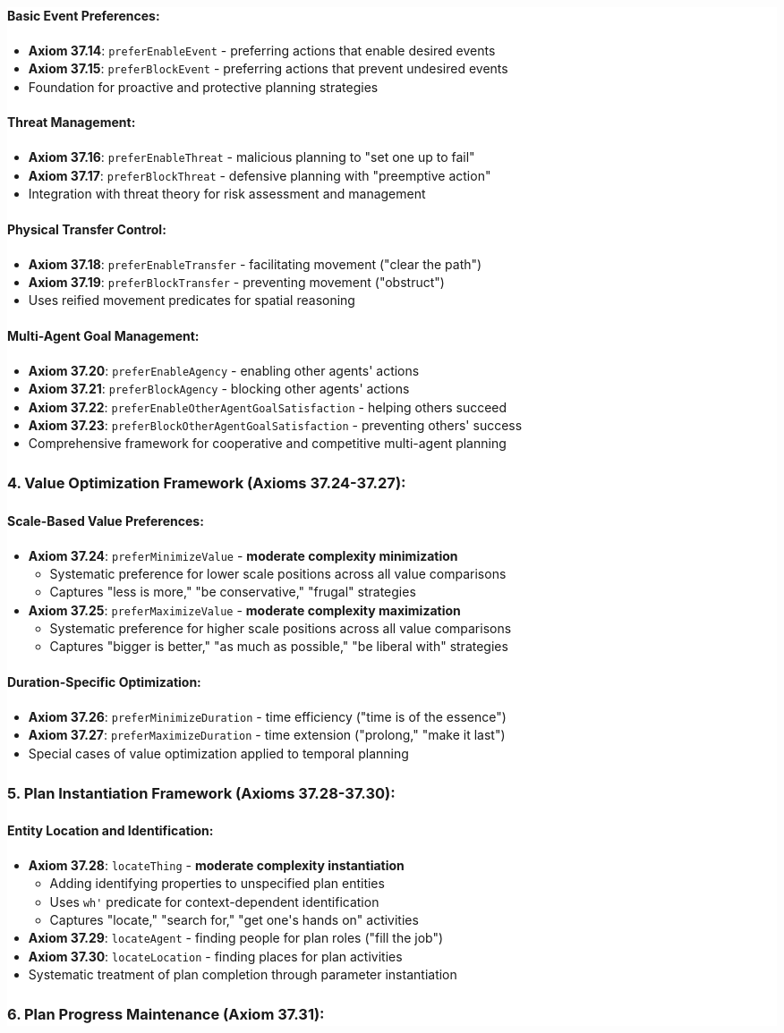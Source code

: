 #### **Basic Event Preferences**:
- **Axiom 37.14**: `preferEnableEvent` - preferring actions that enable desired events
- **Axiom 37.15**: `preferBlockEvent` - preferring actions that prevent undesired events
- Foundation for proactive and protective planning strategies

#### **Threat Management**:
- **Axiom 37.16**: `preferEnableThreat` - malicious planning to "set one up to fail"
- **Axiom 37.17**: `preferBlockThreat` - defensive planning with "preemptive action"
- Integration with threat theory for risk assessment and management

#### **Physical Transfer Control**:
- **Axiom 37.18**: `preferEnableTransfer` - facilitating movement ("clear the path")
- **Axiom 37.19**: `preferBlockTransfer` - preventing movement ("obstruct")
- Uses reified movement predicates for spatial reasoning

#### **Multi-Agent Goal Management**:
- **Axiom 37.20**: `preferEnableAgency` - enabling other agents' actions
- **Axiom 37.21**: `preferBlockAgency` - blocking other agents' actions  
- **Axiom 37.22**: `preferEnableOtherAgentGoalSatisfaction` - helping others succeed
- **Axiom 37.23**: `preferBlockOtherAgentGoalSatisfaction` - preventing others' success
- Comprehensive framework for cooperative and competitive multi-agent planning

### 4. **Value Optimization Framework** (Axioms 37.24-37.27):

#### **Scale-Based Value Preferences**:
- **Axiom 37.24**: `preferMinimizeValue` - **moderate complexity minimization**
  - Systematic preference for lower scale positions across all value comparisons
  - Captures "less is more," "be conservative," "frugal" strategies
- **Axiom 37.25**: `preferMaximizeValue` - **moderate complexity maximization**
  - Systematic preference for higher scale positions across all value comparisons
  - Captures "bigger is better," "as much as possible," "be liberal with" strategies

#### **Duration-Specific Optimization**:
- **Axiom 37.26**: `preferMinimizeDuration` - time efficiency ("time is of the essence")
- **Axiom 37.27**: `preferMaximizeDuration` - time extension ("prolong," "make it last")
- Special cases of value optimization applied to temporal planning

### 5. **Plan Instantiation Framework** (Axioms 37.28-37.30):

#### **Entity Location and Identification**:
- **Axiom 37.28**: `locateThing` - **moderate complexity instantiation**
  - Adding identifying properties to unspecified plan entities
  - Uses `wh'` predicate for context-dependent identification
  - Captures "locate," "search for," "get one's hands on" activities
- **Axiom 37.29**: `locateAgent` - finding people for plan roles ("fill the job")
- **Axiom 37.30**: `locateLocation` - finding places for plan activities
- Systematic treatment of plan completion through parameter instantiation

### 6. **Plan Progress Maintenance** (Axiom 37.31):
